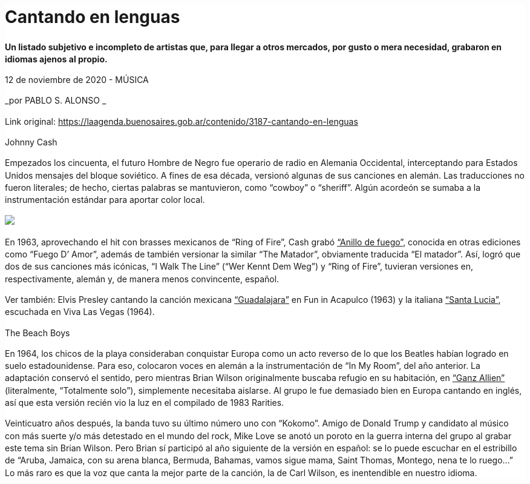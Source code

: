 # Cantando en lenguas

**Un listado subjetivo e incompleto de artistas que, para llegar a otros mercados, por gusto o mera necesidad, grabaron en idiomas ajenos al propio.**

12 de noviembre de 2020 - MÚSICA

_por PABLO S. ALONSO _

Link original: https://laagenda.buenosaires.gob.ar/contenido/3187-cantando-en-lenguas



Johnny Cash




Empezados los cincuenta, el futuro Hombre de Negro fue operario de radio en Alemania Occidental, interceptando para Estados Unidos mensajes del bloque soviético. A fines de esa década, versionó algunas de sus canciones en alemán. Las traducciones no fueron literales; de hecho, ciertas palabras se mantuvieron, como “cowboy” o “sheriff”. Algún acordeón se sumaba a la instrumentación estándar para aportar color local.




[![](https://img.youtube.com/vi/lmvbGGUdcDs/0.jpg)](https://www.youtube.com/watch?v=lmvbGGUdcDs)




En 1963, aprovechando el hit con brasses mexicanos de “Ring of Fire”, Cash grabó [“Anillo de fuego”](https://href.li/?https://www.youtube.com/watch?v=lfqOJH50SkE), conocida en otras ediciones como “Fuego D’ Amor”, además de también versionar la similar “The Matador”, obviamente traducida “El matador”. Así, logró que dos de sus canciones más icónicas, “I Walk The Line” (“Wer Kennt Dem Weg”) y “Ring of Fire”, tuvieran versiones en, respectivamente, alemán y, de manera menos convincente, español.




Ver también: Elvis Presley cantando la canción mexicana [“Guadalajara”](https://href.li/?https://www.youtube.com/watch?v=gk3LXQxmJ6k) en Fun in Acapulco (1963) y la italiana [“Santa Lucia”](https://href.li/?https://www.youtube.com/watch?v=38i5VFQit_Y), escuchada en Viva Las Vegas (1964).




The Beach Boys




En 1964, los chicos de la playa consideraban conquistar Europa como un acto reverso de lo que los Beatles habían logrado en suelo estadounidense. Para eso, colocaron voces en alemán a la instrumentación de “In My Room”, del año anterior. La adaptación conservó el sentido, pero mientras Brian Wilson originalmente buscaba refugio en su habitación, en [“Ganz Allien”](https://href.li/?https://www.youtube.com/watch?v=xagfDmWEvSo) (literalmente, “Totalmente solo”), simplemente necesitaba aislarse. Al grupo le fue demasiado bien en Europa cantando en inglés, así que esta versión recién vio la luz en el compilado de 1983 Rarities.




Veinticuatro años después, la banda tuvo su último número uno con “Kokomo”. Amigo de Donald Trump y candidato al músico con más suerte y/o más detestado en el mundo del rock, Mike Love se anotó un poroto en la guerra interna del grupo al grabar este tema sin Brian Wilson. Pero Brian sí participó al año siguiente de la versión en español: se lo puede escuchar en el estribillo de “Aruba, Jamaica, con su arena blanca, Bermuda, Bahamas, vamos sigue mama, Saint Thomas, Montego, nena te lo ruego…” Lo más raro es que la voz que canta la mejor parte de la canción, la de Carl Wilson, es inentendible en nuestro idioma.
